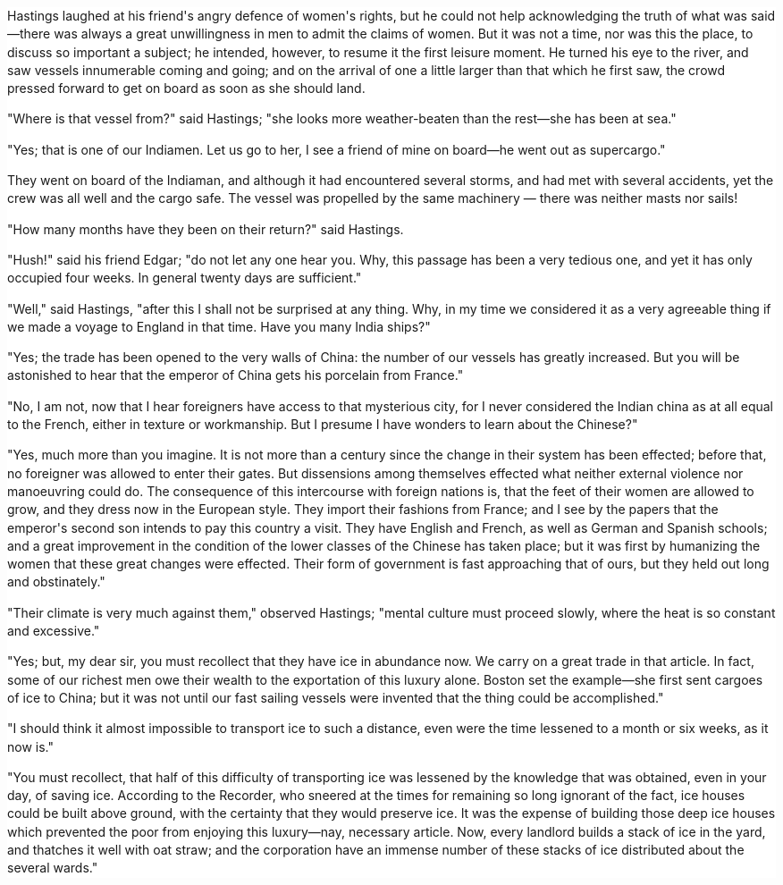 Hastings laughed at his friend's angry defence of women's rights, but he could not help acknowledging the truth of what was said—there was always a great unwillingness in men to admit the claims of women. But it was not a time, nor was this the place, to discuss so important a subject; he intended, however, to resume it the first leisure moment. He turned his eye to the river, and saw vessels innumerable coming and going; and on the arrival of one a little larger than that which he first saw, the crowd pressed forward to get on board as soon as she should land.

"Where is that vessel from?" said Hastings; "she looks more weather-beaten than the rest—she has been at sea."

"Yes; that is one of our Indiamen. Let us go to her, I see a friend of mine on board—he went out as supercargo."

They went on board of the Indiaman, and although it had encountered several storms, and had met with several accidents, yet the crew was all well and the cargo safe. The vessel was propelled by the same machinery — there was neither masts nor sails!

"How many months have they been on their return?" said Hastings.

"Hush!" said his friend Edgar; "do not let any one hear you. Why, this passage has been a very tedious one, and yet it has only occupied four weeks. In general twenty days are sufficient."

"Well," said Hastings, "after this I shall not be surprised at any thing. Why, in my time we considered it as a very agreeable thing if we made a voyage to England in that time. Have you many India ships?"

"Yes; the trade has been opened to the very walls of China: the number of our vessels has greatly increased. But you will be astonished to hear that the emperor of China gets his porcelain from France."

"No, I am not, now that I hear foreigners have access to that mysterious city, for I never considered the Indian china as at all equal to the French, either in texture or workmanship. But I presume I have wonders to learn about the Chinese?"

"Yes, much more than you imagine. It is not more than a century since the change in their system has been effected; before that, no foreigner was allowed to enter their gates. But dissensions among themselves effected what neither external violence nor manoeuvring could do. The consequence of this intercourse with foreign nations is, that the feet of their women are allowed to grow, and they dress now in the European style. They import their fashions from France; and I see by the papers that the emperor's second son intends to pay this country a visit. They have English and French, as well as German and Spanish schools; and a great improvement in the condition of the lower classes of the Chinese has taken place; but it was first by humanizing the women that these great changes were effected. Their form of government is fast approaching that of ours, but they held out long and obstinately."

"Their climate is very much against them," observed Hastings; "mental culture must proceed slowly, where the heat is so constant and excessive."

"Yes; but, my dear sir, you must recollect that they have ice in abundance now. We carry on a great trade in that article. In fact, some of our richest men owe their wealth to the exportation of this luxury alone. Boston set the example—she first sent cargoes of ice to China; but it was not until our fast sailing vessels were invented that the thing could be accomplished."

"I should think it almost impossible to transport ice to such a distance, even were the time lessened to a month or six weeks, as it now is."

"You must recollect, that half of this difficulty of transporting ice was lessened by the knowledge that was obtained, even in your day, of saving ice. According to the Recorder, who sneered at the times for remaining so long ignorant of the fact, ice houses could be built above ground, with the certainty that they would preserve ice. It was the expense of building those deep ice houses which prevented the poor from enjoying this luxury—nay, necessary article. Now, every landlord builds a stack of ice in the yard, and thatches it well with oat straw; and the corporation have an immense number of these stacks of ice distributed about the several wards."
